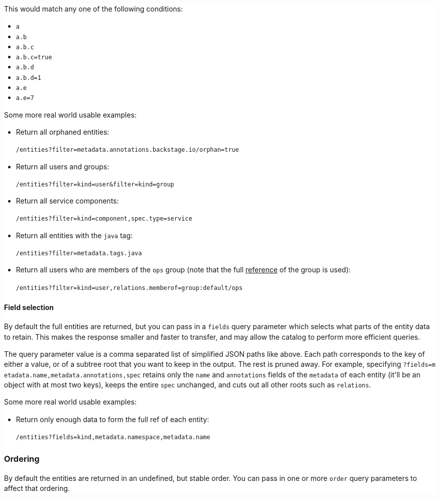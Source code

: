 This would match any one of the following conditions:

- `a`
- `a.b`
- `a.b.c`
- `a.b.c=true`
- `a.b.d`
- `a.b.d=1`
- `a.e`
- `a.e=7`

Some more real world usable examples:

- Return all orphaned entities:

  `/entities?filter=metadata.annotations.backstage.io/orphan=true`

- Return all users and groups:

  `/entities?filter=kind=user&filter=kind=group`

- Return all service components:

  `/entities?filter=kind=component,spec.type=service`

- Return all entities with the `java` tag:

  `/entities?filter=metadata.tags.java`

- Return all users who are members of the `ops` group (note that the full
  [reference](references.md) of the group is used):

  `/entities?filter=kind=user,relations.memberof=group:default/ops`

#### Field selection

By default the full entities are returned, but you can pass in a `fields` query
parameter which selects what parts of the entity data to retain. This makes the
response smaller and faster to transfer, and may allow the catalog to perform
more efficient queries.

The query parameter value is a comma separated list of simplified JSON paths
like above. Each path corresponds to the key of either a value, or of a subtree
root that you want to keep in the output. The rest is pruned away. For example,
specifying `?fields=metadata.name,metadata.annotations,spec` retains only the
`name` and `annotations` fields of the `metadata` of each entity (it'll be an
object with at most two keys), keeps the entire `spec` unchanged, and cuts out
all other roots such as `relations`.

Some more real world usable examples:

- Return only enough data to form the full ref of each entity:

  `/entities?fields=kind,metadata.namespace,metadata.name`

### Ordering

By default the entities are returned in an undefined, but stable order. You can
pass in one or more `order` query parameters to affect that ordering.

